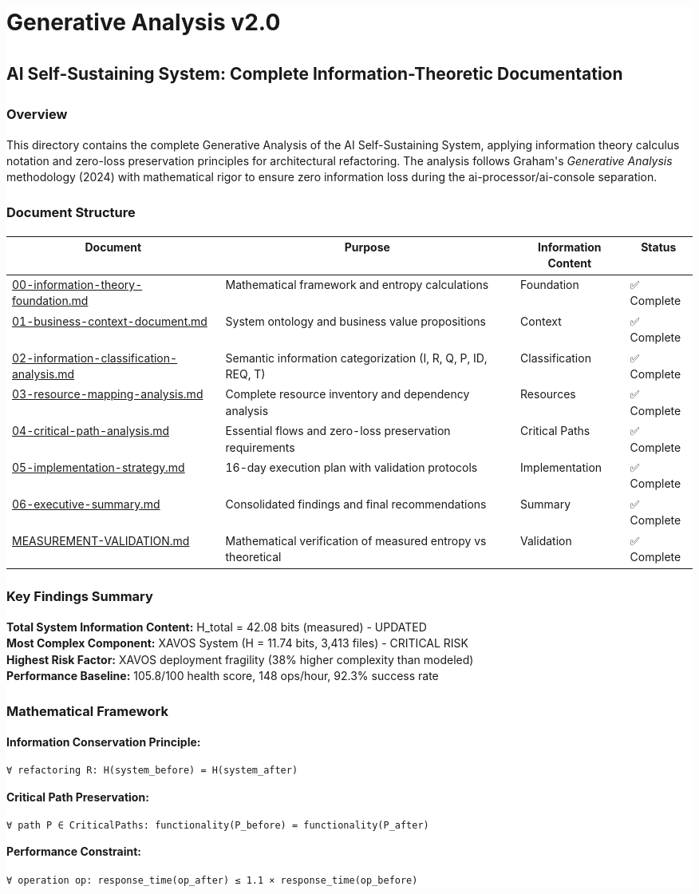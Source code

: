 # Generative Analysis v2.0
## AI Self-Sustaining System: Complete Information-Theoretic Documentation

### Overview

This directory contains the complete Generative Analysis of the AI Self-Sustaining System, applying information theory calculus notation and zero-loss preservation principles for architectural refactoring. The analysis follows Graham's *Generative Analysis* methodology (2024) with mathematical rigor to ensure zero information loss during the ai-processor/ai-console separation.

### Document Structure

| Document | Purpose | Information Content | Status |
|----------|---------|-------------------|---------|
| [00-information-theory-foundation.md](./00-information-theory-foundation.md) | Mathematical framework and entropy calculations | Foundation | ✅ Complete |
| [01-business-context-document.md](./01-business-context-document.md) | System ontology and business value propositions | Context | ✅ Complete |
| [02-information-classification-analysis.md](./02-information-classification-analysis.md) | Semantic information categorization (I, R, Q, P, ID, REQ, T) | Classification | ✅ Complete |
| [03-resource-mapping-analysis.md](./03-resource-mapping-analysis.md) | Complete resource inventory and dependency analysis | Resources | ✅ Complete |
| [04-critical-path-analysis.md](./04-critical-path-analysis.md) | Essential flows and zero-loss preservation requirements | Critical Paths | ✅ Complete |
| [05-implementation-strategy.md](./05-implementation-strategy.md) | 16-day execution plan with validation protocols | Implementation | ✅ Complete |
| [06-executive-summary.md](./06-executive-summary.md) | Consolidated findings and final recommendations | Summary | ✅ Complete |
| [MEASUREMENT-VALIDATION.md](./MEASUREMENT-VALIDATION.md) | Mathematical verification of measured entropy vs theoretical | Validation | ✅ Complete |

### Key Findings Summary

**Total System Information Content:** H_total = 42.08 bits (measured) - UPDATED  
**Most Complex Component:** XAVOS System (H = 11.74 bits, 3,413 files) - CRITICAL RISK  
**Highest Risk Factor:** XAVOS deployment fragility (38% higher complexity than modeled)  
**Performance Baseline:** 105.8/100 health score, 148 ops/hour, 92.3% success rate  

### Mathematical Framework

**Information Conservation Principle:**
```
∀ refactoring R: H(system_before) = H(system_after)
```

**Critical Path Preservation:**
```
∀ path P ∈ CriticalPaths: functionality(P_before) = functionality(P_after)
```

**Performance Constraint:**
```
∀ operation op: response_time(op_after) ≤ 1.1 × response_time(op_before)
```
